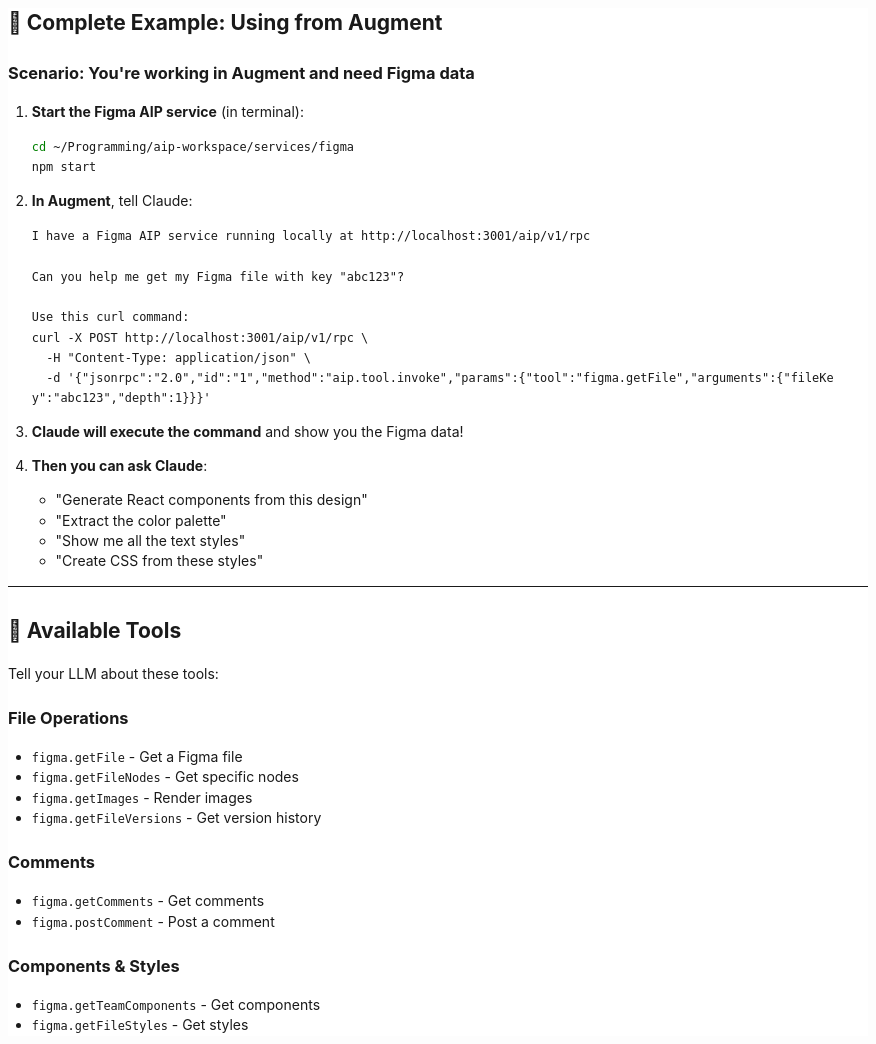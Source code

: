 
## 📖 Complete Example: Using from Augment

### Scenario: You're working in Augment and need Figma data

1. **Start the Figma AIP service** (in terminal):
   ```bash
   cd ~/Programming/aip-workspace/services/figma
   npm start
   ```

2. **In Augment**, tell Claude:
   ```
   I have a Figma AIP service running locally at http://localhost:3001/aip/v1/rpc
   
   Can you help me get my Figma file with key "abc123"?
   
   Use this curl command:
   curl -X POST http://localhost:3001/aip/v1/rpc \
     -H "Content-Type: application/json" \
     -d '{"jsonrpc":"2.0","id":"1","method":"aip.tool.invoke","params":{"tool":"figma.getFile","arguments":{"fileKey":"abc123","depth":1}}}'
   ```

3. **Claude will execute the command** and show you the Figma data!

4. **Then you can ask Claude**:
   - "Generate React components from this design"
   - "Extract the color palette"
   - "Show me all the text styles"
   - "Create CSS from these styles"

---

## 🔧 Available Tools

Tell your LLM about these tools:

### File Operations
- `figma.getFile` - Get a Figma file
- `figma.getFileNodes` - Get specific nodes
- `figma.getImages` - Render images
- `figma.getFileVersions` - Get version history

### Comments
- `figma.getComments` - Get comments
- `figma.postComment` - Post a comment

### Components & Styles
- `figma.getTeamComponents` - Get components
- `figma.getFileStyles` - Get styles
